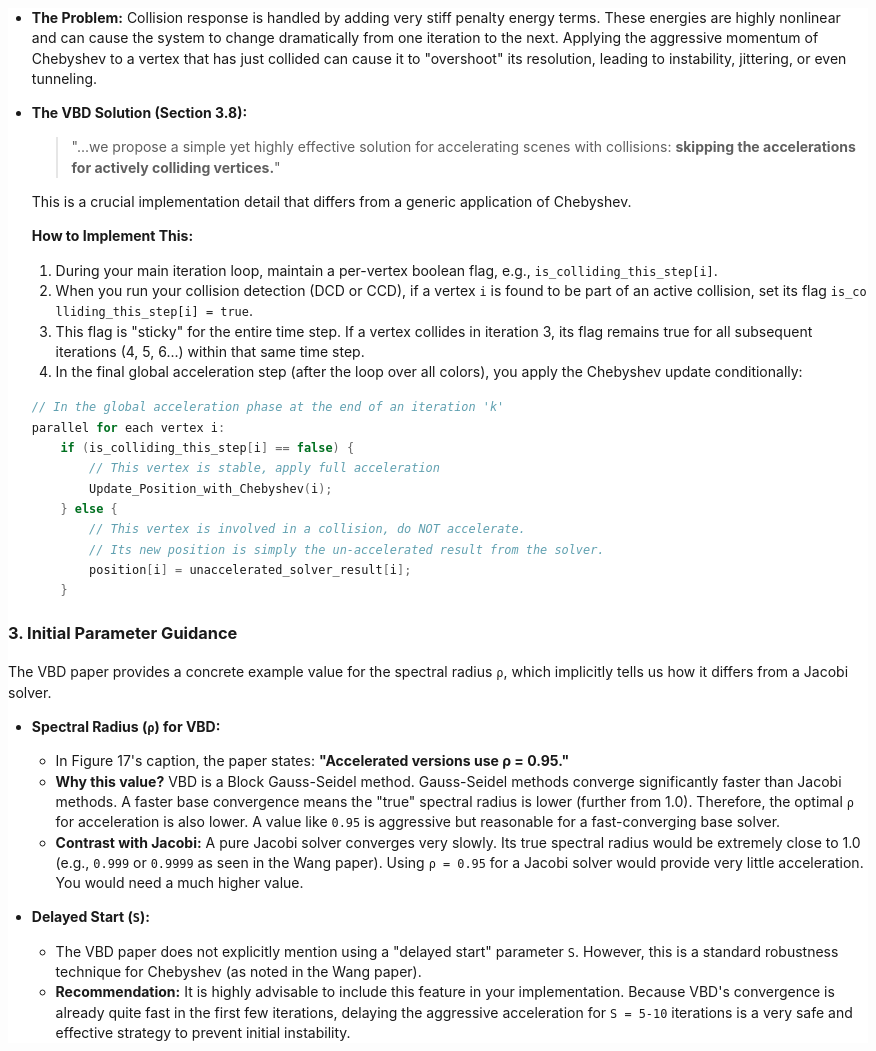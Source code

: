 *   **The Problem:** Collision response is handled by adding very stiff penalty energy terms. These energies are highly nonlinear and can cause the system to change dramatically from one iteration to the next. Applying the aggressive momentum of Chebyshev to a vertex that has just collided can cause it to "overshoot" its resolution, leading to instability, jittering, or even tunneling.

*   **The VBD Solution (Section 3.8):**
    > "...we propose a simple yet highly effective solution for accelerating scenes with collisions: **skipping the accelerations for actively colliding vertices.**"

    This is a crucial implementation detail that differs from a generic application of Chebyshev.

    **How to Implement This:**
    1.  During your main iteration loop, maintain a per-vertex boolean flag, e.g., `is_colliding_this_step[i]`.
    2.  When you run your collision detection (DCD or CCD), if a vertex `i` is found to be part of an active collision, set its flag `is_colliding_this_step[i] = true`.
    3.  This flag is "sticky" for the entire time step. If a vertex collides in iteration 3, its flag remains true for all subsequent iterations (4, 5, 6...) within that same time step.
    4.  In the final global acceleration step (after the loop over all colors), you apply the Chebyshev update conditionally:

    ```cpp
    // In the global acceleration phase at the end of an iteration 'k'
    parallel for each vertex i:
        if (is_colliding_this_step[i] == false) {
            // This vertex is stable, apply full acceleration
            Update_Position_with_Chebyshev(i);
        } else {
            // This vertex is involved in a collision, do NOT accelerate.
            // Its new position is simply the un-accelerated result from the solver.
            position[i] = unaccelerated_solver_result[i];
        }
    ```

### 3. Initial Parameter Guidance

The VBD paper provides a concrete example value for the spectral radius `ρ`, which implicitly tells us how it differs from a Jacobi solver.

*   **Spectral Radius (`ρ`) for VBD:**
    *   In Figure 17's caption, the paper states: **"Accelerated versions use ρ = 0.95."**
    *   **Why this value?** VBD is a Block Gauss-Seidel method. Gauss-Seidel methods converge significantly faster than Jacobi methods. A faster base convergence means the "true" spectral radius is lower (further from 1.0). Therefore, the optimal `ρ` for acceleration is also lower. A value like `0.95` is aggressive but reasonable for a fast-converging base solver.
    *   **Contrast with Jacobi:** A pure Jacobi solver converges very slowly. Its true spectral radius would be extremely close to 1.0 (e.g., `0.999` or `0.9999` as seen in the Wang paper). Using `ρ = 0.95` for a Jacobi solver would provide very little acceleration. You would need a much higher value.

*   **Delayed Start (`S`):**
    *   The VBD paper does not explicitly mention using a "delayed start" parameter `S`. However, this is a standard robustness technique for Chebyshev (as noted in the Wang paper).
    *   **Recommendation:** It is highly advisable to include this feature in your implementation. Because VBD's convergence is already quite fast in the first few iterations, delaying the aggressive acceleration for `S = 5-10` iterations is a very safe and effective strategy to prevent initial instability.
